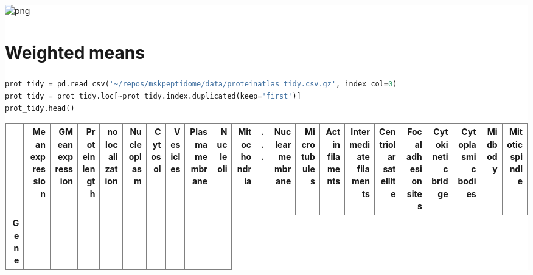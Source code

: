 
![png](notebook_files/tissuedistribution_12_0.png)


# Weighted means


```python
prot_tidy = pd.read_csv('~/repos/mskpeptidome/data/proteinatlas_tidy.csv.gz', index_col=0)
prot_tidy = prot_tidy.loc[~prot_tidy.index.duplicated(keep='first')]
prot_tidy.head()
```




<div>
<style scoped>
    .dataframe tbody tr th:only-of-type {
        vertical-align: middle;
    }

    .dataframe tbody tr th {
        vertical-align: top;
    }

    .dataframe thead th {
        text-align: right;
    }
</style>
<table border="1" class="dataframe">
  <thead>
    <tr style="text-align: right;">
      <th></th>
      <th>Mean expression</th>
      <th>GMean expression</th>
      <th>Proteinlength</th>
      <th>no localization</th>
      <th>Nucleoplasm</th>
      <th>Cytosol</th>
      <th>Vesicles</th>
      <th>Plasma membrane</th>
      <th>Nucleoli</th>
      <th>Mitochondria</th>
      <th>...</th>
      <th>Nuclear membrane</th>
      <th>Microtubules</th>
      <th>Actin filaments</th>
      <th>Intermediate filaments</th>
      <th>Centriolar satellite</th>
      <th>Focal adhesion sites</th>
      <th>Cytokinetic bridge</th>
      <th>Cytoplasmic bodies</th>
      <th>Midbody</th>
      <th>Mitotic spindle</th>
    </tr>
    <tr>
      <th>Gene</th>
      <th></th>
      <th></th>
      <th></th>
      <th></th>
      <th></th>
      <th></th>
      <th></th>
      <th></th>
      <th></th>